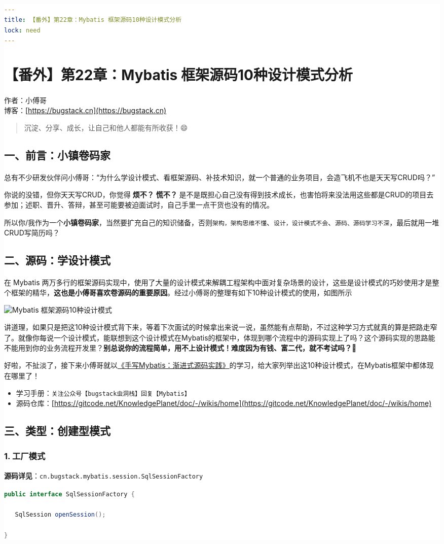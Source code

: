 ```yaml
---
title: 【番外】第22章：Mybatis 框架源码10种设计模式分析
lock: need
---
```


# 【番外】第22章：Mybatis 框架源码10种设计模式分析

作者：小傅哥
<br/>博客：[https://bugstack.cn](https://bugstack.cn)

> 沉淀、分享、成长，让自己和他人都能有所收获！😄

## 一、前言：小镇卷码家

总有不少研发伙伴问小傅哥：“为什么学设计模式、看框架源码、补技术知识，就一个普通的业务项目，会造飞机不也是天天写CRUD吗？”

你说的没错，但你天天写CRUD，你觉得 **烦不？** **慌不？** 是不是既担心自己没有得到技术成长，也害怕将来没法用这些都是CRUD的项目去参加；述职、晋升、答辩，甚至可能要被迫面试时，自己手里一点干货也没有的情况。

所以你/我作为一个**小镇卷码家**，当然要扩充自己的知识储备，否则`架构，架构思维不懂`、`设计，设计模式不会`、`源码、源码学习不深`，最后就用一堆CRUD写简历吗？

## 二、源码：学设计模式

在 Mybatis 两万多行的框架源码实现中，使用了大量的设计模式来解耦工程架构中面对复杂场景的设计，这些是设计模式的巧妙使用才是整个框架的精华，**这也是小傅哥喜欢卷源码的重要原因**。经过小傅哥的整理有如下10种设计模式的使用，如图所示

![Mybatis 框架源码10种设计模式](https://bugstack.cn/images/article/spring/mybatis-220715-01.png)

讲道理，如果只是把这10种设计模式背下来，等着下次面试的时候拿出来说一说，虽然能有点帮助，不过这种学习方式就真的算是把路走窄了。就像你每说一个设计模式，能联想到这个设计模式在Mybatis的框架中，体现到哪个流程中的源码实现上了吗？这个源码实现的思路能不能用到你的业务流程开发里？**别总说你的流程简单，用不上设计模式！难度因为有钱、富二代，就不考试吗？🤔**

好啦，不扯淡了，接下来小傅哥就以[《手写Mybatis：渐进式源码实践》](https://gitcode.net/KnowledgePlanet/doc/-/wikis/home)的学习，给大家列举出这10种设计模式，在Mybatis框架中都体现在哪里了！

- 学习手册：`关注公众号【bugstack虫洞栈】回复【Mybatis】`
- 源码仓库：[https://gitcode.net/KnowledgePlanet/doc/-/wikis/home](https://gitcode.net/KnowledgePlanet/doc/-/wikis/home)

## 三、类型：创建型模式

### 1. 工厂模式

**源码详见**：`cn.bugstack.mybatis.session.SqlSessionFactory`

```java
public interface SqlSessionFactory {

   SqlSession openSession();

}
```
